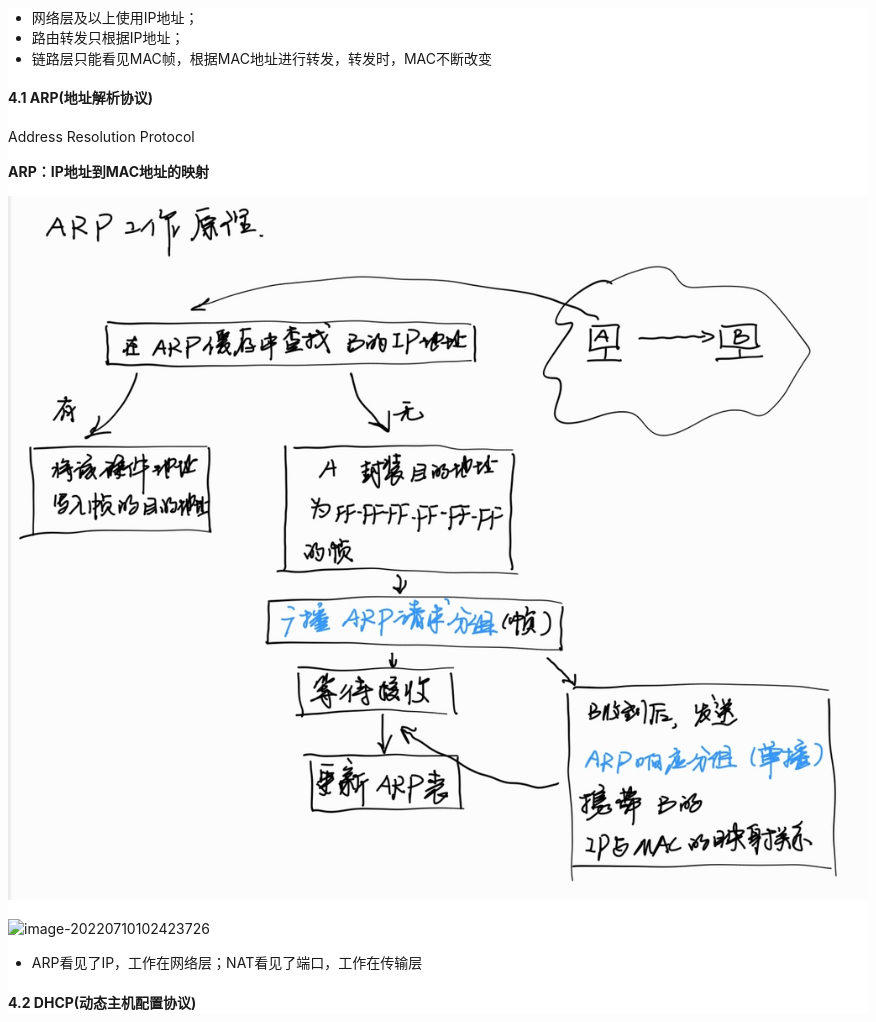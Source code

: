 * 网络层及以上使用IP地址；
* 路由转发只根据IP地址；
* 链路层只能看见MAC帧，根据MAC地址进行转发，转发时，MAC不断改变

#### 4.1 ARP(地址解析协议)

Address Resolution Protocol

**ARP：IP地址到MAC地址的映射**

![image-20220710102140132](./assets/第四章-网络层.assets/image-20220710102140132.png)

![image-20220710102423726](./assets/第四章-网络层.assets/image-20220710102423726.png)

* ARP看见了IP，工作在网络层；NAT看见了端口，工作在传输层

#### 4.2 DHCP(动态主机配置协议)
